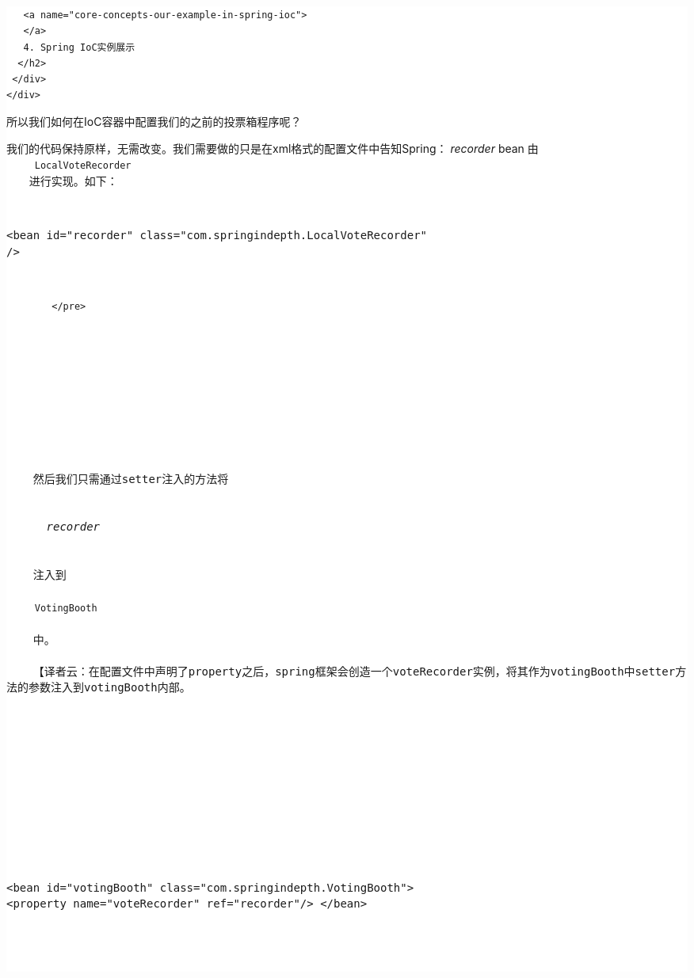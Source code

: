        <a name="core-concepts-our-example-in-spring-ioc">
       </a>
       4. Spring IoC实例展示
      </h2>
     </div>
    </div>
   </div>
   <p>
    所以我们如何在IoC容器中配置我们的之前的投票箱程序呢？
   </p>
   <p>
    我们的代码保持原样，无需改变。我们需要做的只是在xml格式的配置文件中告知Spring：
    <span class="emphasis">
     <em>
      recorder
     </em>
    </span>
    bean 由
    <code class="code">
     LocalVoteRecorder
    </code>
    进行实现。如下：
   </p>
   <p>
   </p>
   <pre class="programlisting">
                
&lt;bean id="recorder"
      class="com.springindepth.LocalVoteRecorder" /&gt;
                
            </pre>
   <p>
   </p>
   <p>
    然后我们只需通过setter注入的方法将
    <span class="emphasis">
     <em>
      recorder
     </em>
    </span>
    注入到
    <code class="code">
     VotingBooth
    </code>
    中。<br>
    【译者云：在配置文件中声明了property之后，spring框架会创造一个voteRecorder实例，将其作为votingBooth中setter方法的参数注入到votingBooth内部。
   </p>
   <p>
   </p>
   <pre class="programlisting">
                
&lt;bean id="votingBooth"
      class="com.springindepth.VotingBooth"&gt;
    &lt;property name="voteRecorder" ref="recorder"/&gt;
&lt;/bean&gt;
                
